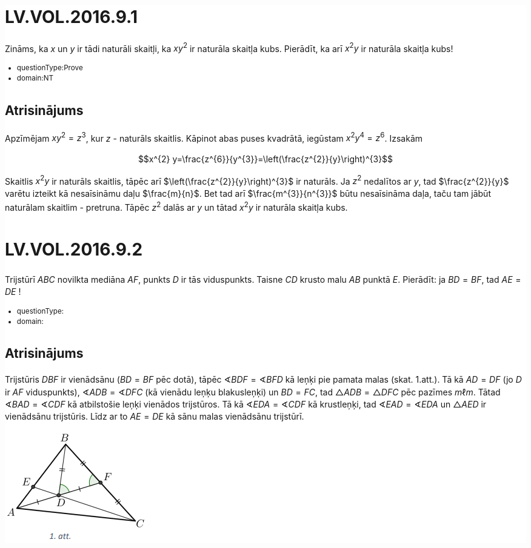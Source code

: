 # <lo-sample/> LV.VOL.2016.9.1

Zināms, ka $x$ un $y$ ir tādi naturāli skaitļi, ka $xy^{2}$ ir naturāla skaitļa
kubs. Pierādīt, ka arī $x^{2}y$ ir naturāla skaitļa kubs!

<small>

* questionType:Prove
* domain:NT

</small>

## Atrisinājums

Apzīmējam $xy^{2}=z^{3}$, kur $z$ - naturāls skaitlis. Kāpinot abas puses 
kvadrātā, iegūstam $x^{2}y^{4}=z^{6}$. Izsakām

$$x^{2} y=\frac{z^{6}}{y^{3}}=\left(\frac{z^{2}}{y}\right)^{3}$$

Skaitlis $x^{2}y$ ir naturāls skaitlis, tāpēc arī 
$\left(\frac{z^{2}}{y}\right)^{3}$ ir naturāls. Ja $z^{2}$ nedalītos ar $y$, 
tad $\frac{z^{2}}{y}$ varētu izteikt kā nesaīsināmu daļu $\frac{m}{n}$. Bet tad
arī $\frac{m^{3}}{n^{3}}$ būtu nesaīsināma daļa, taču tam jābūt naturālam 
skaitlim - pretruna. Tāpēc $z^{2}$ dalās ar $y$ un tātad $x^{2} y$ ir naturāla 
skaitļa kubs.



# <lo-sample/> LV.VOL.2016.9.2

Trijstūrī $ABC$ novilkta mediāna $AF$, punkts $D$ ir tās viduspunkts. Taisne 
$CD$ krusto malu $AB$ punktā $E$. Pierādīt: ja $BD=BF$, tad $AE=DE$ !

<small>

* questionType:
* domain:

</small>

## Atrisinājums

Trijstūris $DBF$ ir vienādsānu ($BD=BF$ pēc dotā), tāpēc 
$\sphericalangle BDF=\sphericalangle BFD$ kā leņķi pie pamata malas (skat. 
1.att.). Tā kā $AD=DF$ (jo $D$ ir $AF$ viduspunkts), 
$\sphericalangle ADB=\sphericalangle DFC$ (kā vienādu leņķu blakusleņķi) un 
$BD=FC$, tad $\triangle ADB=\triangle DFC$ pēc pazīmes $m \ell m$. Tātad 
$\sphericalangle BAD=\sphericalangle CDF$ kā atbilstošie leņķi vienādos 
trijstūros. Tā kā $\sphericalangle EDA=\sphericalangle CDF$ kā krustleņķi, tad 
$\sphericalangle EAD=\sphericalangle EDA$ un $\triangle AED$ ir vienādsānu 
trijstūris. Līdz ar to $AE=DE$ kā sānu malas vienādsānu trijstūrī.

![](LV.VOL.2016.9.2A.png)
